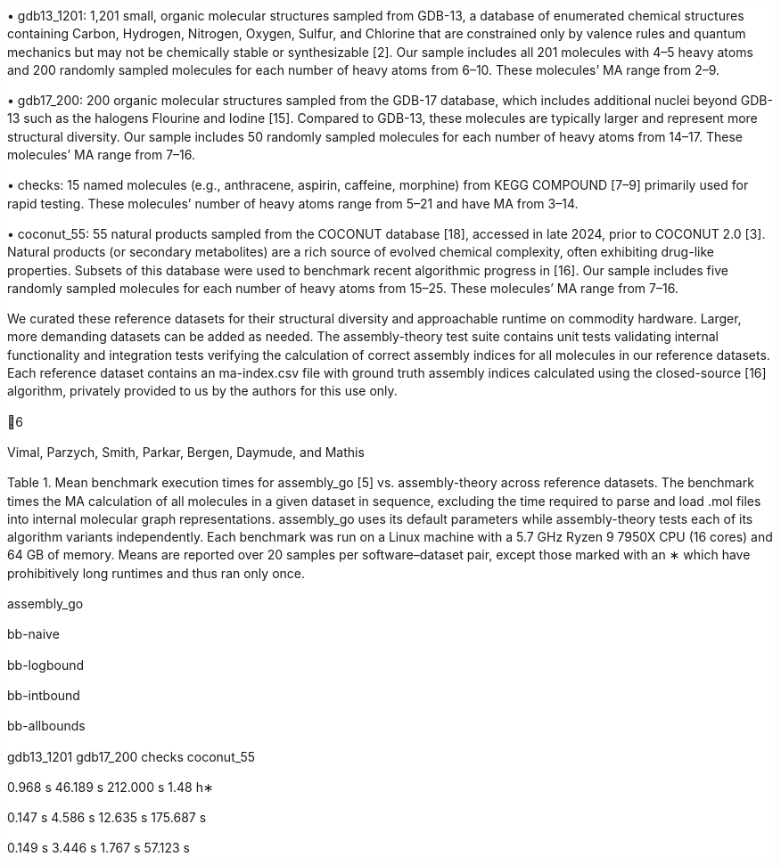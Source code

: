 • gdb13_1201: 1,201 small, organic molecular structures sampled from GDB-13, a database of enumerated chemical structures containing Carbon, Hydrogen, Nitrogen, Oxygen, Sulfur, and Chlorine that are constrained only by valence rules and quantum mechanics but may not be chemically stable or synthesizable [2]. Our sample includes all 201 molecules with 4–5 heavy atoms and 200 randomly sampled molecules for each number of heavy atoms from 6–10. These molecules’ MA range from 2–9.

• gdb17_200: 200 organic molecular structures sampled from the GDB-17 database, which includes additional nuclei beyond GDB-13 such as the halogens Flourine and Iodine [15]. Compared to GDB-13, these molecules are typically larger and represent more structural diversity. Our sample includes 50 randomly sampled molecules for each number of heavy atoms from 14–17. These molecules’ MA range from 7–16.

• checks: 15 named molecules (e.g., anthracene, aspirin, caffeine, morphine) from KEGG COMPOUND [7–9] primarily used for rapid testing. These molecules’ number of heavy atoms range from 5–21 and have MA from 3–14.

• coconut_55: 55 natural products sampled from the COCONUT database [18], accessed in late 2024, prior to COCONUT 2.0 [3]. Natural products (or secondary metabolites) are a rich source of evolved chemical complexity, often exhibiting drug-like properties. Subsets of this database were used to benchmark recent algorithmic progress in [16]. Our sample includes five randomly sampled molecules for each number of heavy atoms from 15–25. These molecules’ MA range from 7–16.

We curated these reference datasets for their structural diversity and approachable runtime on commodity hardware. Larger, more demanding datasets can be added as needed. The assembly-theory test suite contains unit tests validating internal functionality and integration tests verifying the calculation of correct assembly indices for all molecules in our reference datasets. Each reference dataset contains an ma-index.csv file with ground truth assembly indices calculated using the closed-source [16] algorithm, privately provided to us by the authors for this use only.

6

Vimal, Parzych, Smith, Parkar, Bergen, Daymude, and Mathis

Table 1. Mean benchmark execution times for assembly_go [5] vs. assembly-theory across reference datasets. The benchmark times the MA calculation of all molecules in a given dataset in sequence, excluding the time required to parse and load .mol files into internal molecular graph representations. assembly_go uses its default parameters while assembly-theory tests each of its algorithm variants independently. Each benchmark was run on a Linux machine with a 5.7 GHz Ryzen 9 7950X CPU (16 cores) and 64 GB of memory. Means are reported over 20 samples per software–dataset pair, except those marked with an ∗ which have prohibitively long runtimes and thus ran only once.

assembly_go

bb-naive

bb-logbound

bb-intbound

bb-allbounds

gdb13_1201 gdb17_200 checks coconut_55

0.968 s 46.189 s 212.000 s 1.48 h∗

0.147 s 4.586 s 12.635 s 175.687 s

0.149 s 3.446 s 1.767 s 57.123 s

